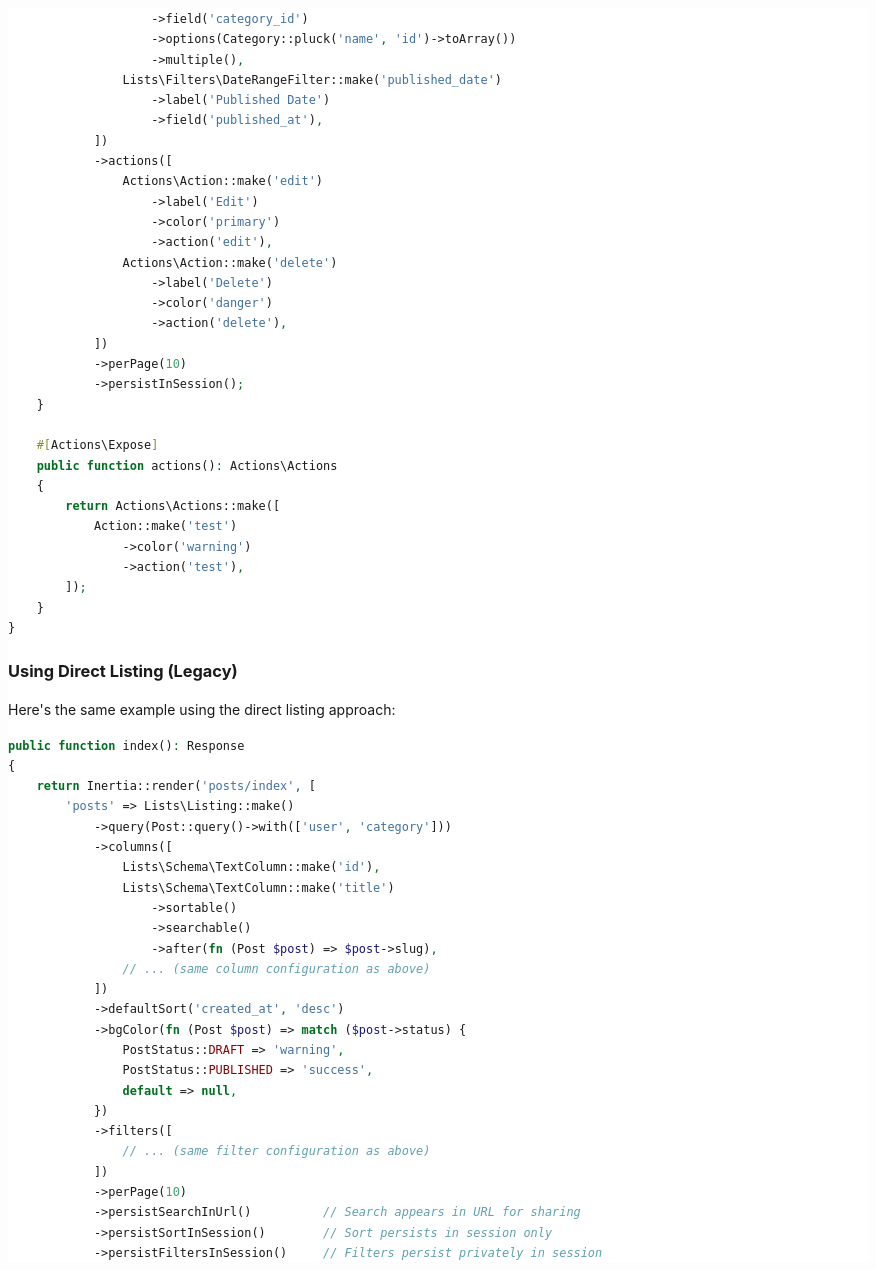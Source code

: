 ```php
                    ->field('category_id')
                    ->options(Category::pluck('name', 'id')->toArray())
                    ->multiple(),
                Lists\Filters\DateRangeFilter::make('published_date')
                    ->label('Published Date')
                    ->field('published_at'),
            ])
            ->actions([
                Actions\Action::make('edit')
                    ->label('Edit')
                    ->color('primary')
                    ->action('edit'),
                Actions\Action::make('delete')
                    ->label('Delete')
                    ->color('danger')
                    ->action('delete'),
            ])
            ->perPage(10)
            ->persistInSession();
    }

    #[Actions\Expose]
    public function actions(): Actions\Actions
    {
        return Actions\Actions::make([
            Action::make('test')
                ->color('warning')
                ->action('test'),
        ]);
    }
}
```

### Using Direct Listing (Legacy)

Here's the same example using the direct listing approach:

```php
public function index(): Response
{
    return Inertia::render('posts/index', [
        'posts' => Lists\Listing::make()
            ->query(Post::query()->with(['user', 'category']))
            ->columns([
                Lists\Schema\TextColumn::make('id'),
                Lists\Schema\TextColumn::make('title')
                    ->sortable()
                    ->searchable()
                    ->after(fn (Post $post) => $post->slug),
                // ... (same column configuration as above)
            ])
            ->defaultSort('created_at', 'desc')
            ->bgColor(fn (Post $post) => match ($post->status) {
                PostStatus::DRAFT => 'warning',
                PostStatus::PUBLISHED => 'success',
                default => null,
            })
            ->filters([
                // ... (same filter configuration as above)
            ])
            ->perPage(10)
            ->persistSearchInUrl()          // Search appears in URL for sharing
            ->persistSortInSession()        // Sort persists in session only
            ->persistFiltersInSession()     // Filters persist privately in session
```